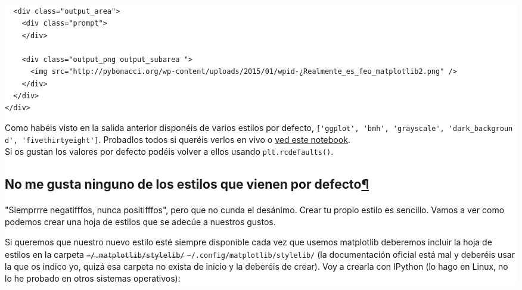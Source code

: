       <div class="output_area">
        <div class="prompt">
        </div>
        
        <div class="output_png output_subarea ">
          <img src="http://pybonacci.org/wp-content/uploads/2015/01/wpid-¿Realmente_es_feo_matplotlib2.png" />
        </div>
      </div>
    </div>
  </div>
</div>

<div class="cell border-box-sizing text_cell rendered">
  <div class="inner_cell">
    <div class="text_cell_render border-box-sizing rendered_html">
      Como habéis visto en la salida anterior disponéis de varios estilos por defecto, <code>['ggplot', 'bmh', 'grayscale', 'dark_background', 'fivethirtyeight']</code>. Probadlos todos si queréis verlos en vivo o <a href="http://nbviewer.ipython.org/github/jakevdp/PyData2014/blob/master/notebooks/06_mpl_Stylesheets.ipynb">ved este notebook</a>.<br /> Si os gustan los valores por defecto podéis volver a ellos usando <code>plt.rcdefaults()</code>.</p>
    </div>
  </div>
</div>

<div class="cell border-box-sizing text_cell rendered">
  <div class="inner_cell">
    <div class="text_cell_render border-box-sizing rendered_html">
      <h2 id="No-me-gusta-ninguno-de-los-estilos-que-vienen-por-defecto">
        No me gusta ninguno de los estilos que vienen por defecto<a class="anchor-link" href="#No-me-gusta-ninguno-de-los-estilos-que-vienen-por-defecto">&#182;</a>
      </h2>
    </div>
  </div>
</div>

<div class="cell border-box-sizing text_cell rendered">
  <div class="inner_cell">
    <div class="text_cell_render border-box-sizing rendered_html">
      "Siemprrre negatifffos, nunca positifffos", pero que no cunda el desánimo. Crear tu propio estilo es sencillo. Vamos a ver como podemos crear una hoja de estilos que se adecúe a nuestros gustos.</p>
    </div>
  </div>
</div>

<div class="cell border-box-sizing text_cell rendered">
  <div class="inner_cell">
    <div class="text_cell_render border-box-sizing rendered_html">
      Si queremos que nuestro nuevo estilo esté siempre disponible cada vez que usemos matplotlib deberemos incluir la hoja de estilos en la carpeta <strike><code>~/.matplotlib/stylelib/</code></strike> <code>~/.config/matplotlib/stylelib/</code> (la documentación oficial está mal y deberéis usar la que os indico yo, quizá esa carpeta no exista de inicio y la deberéis de crear). Voy a crearla con IPython (lo hago en Linux, no lo he probado en otros sistemas operativos):</p>
    </div>
  </div>
</div>

